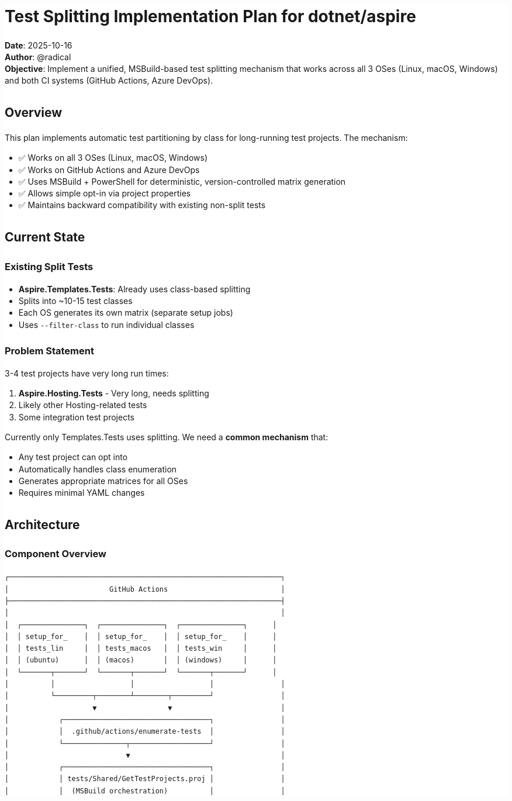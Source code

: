 # Test Splitting Implementation Plan for dotnet/aspire

**Date**: 2025-10-16  
**Author**: @radical  
**Objective**: Implement a unified, MSBuild-based test splitting mechanism that works across all 3 OSes (Linux, macOS, Windows) and both CI systems (GitHub Actions, Azure DevOps).

## Overview

This plan implements automatic test partitioning by class for long-running test projects. The mechanism:
- ✅ Works on all 3 OSes (Linux, macOS, Windows)
- ✅ Works on GitHub Actions and Azure DevOps
- ✅ Uses MSBuild + PowerShell for deterministic, version-controlled matrix generation
- ✅ Allows simple opt-in via project properties
- ✅ Maintains backward compatibility with existing non-split tests

## Current State

### Existing Split Tests
- **Aspire.Templates.Tests**: Already uses class-based splitting
- Splits into ~10-15 test classes
- Each OS generates its own matrix (separate setup jobs)
- Uses `--filter-class` to run individual classes

### Problem Statement
3-4 test projects have very long run times:
1. **Aspire.Hosting.Tests** - Very long, needs splitting
2. Likely other Hosting-related tests
3. Some integration test projects

Currently only Templates.Tests uses splitting. We need a **common mechanism** that:
- Any test project can opt into
- Automatically handles class enumeration
- Generates appropriate matrices for all OSes
- Requires minimal YAML changes

## Architecture

### Component Overview

```
┌─────────────────────────────────────────────────────────────────┐
│                        GitHub Actions                           │
├─────────────────────────────────────────────────────────────────┤
│                                                                 │
│  ┌───────────────┐  ┌───────────────┐  ┌───────────────┐      │
│  │ setup_for_    │  │ setup_for_    │  │ setup_for_    │      │
│  │ tests_lin     │  │ tests_macos   │  │ tests_win     │      │
│  │ (ubuntu)      │  │ (macos)       │  │ (windows)     │      │
│  └───────┬───────┘  └───────┬───────┘  └───────┬───────┘      │
│          │                  │                  │                │
│          └─────────┬────────┴────────┬─────────┘                │
│                    ▼                 ▼                          │
│            ┌───────────────────────────────────┐                │
│            │  .github/actions/enumerate-tests  │                │
│            └───────────────┬───────────────────┘                │
│                            ▼                                    │
│            ┌───────────────────────────────────┐                │
│            │ tests/Shared/GetTestProjects.proj │                │
│            │  (MSBuild orchestration)          │                │
```